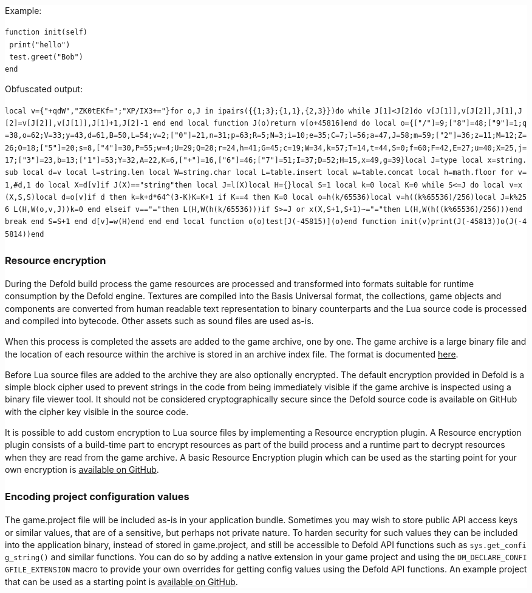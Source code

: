 Example:

```
function init(self)
 print("hello")
 test.greet("Bob")
end
```

Obfuscated output:

```
local v={"+qdW","ZK0tEKf=";"XP/IX3+="}for o,J in ipairs({{1;3};{1,1},{2,3}})do while J[1]<J[2]do v[J[1]],v[J[2]],J[1],J[2]=v[J[2]],v[J[1]],J[1]+1,J[2]-1 end end local function J(o)return v[o+45816]end do local o={["/"]=9;["8"]=48;["9"]=1;q=38,o=62;V=33;y=43,d=61,B=50,L=54;v=2;["0"]=21,n=31;p=63;R=5;N=3;i=10;e=35;C=7;l=56;a=47,J=58;m=59;["2"]=36;z=11;M=12;Z=26;O=18;["5"]=20;s=8,["4"]=30,P=55;w=4;U=29;Q=28;r=24,h=41;G=45;c=19;W=34,k=57;T=14,t=44,S=0;f=60;F=42,E=27;u=40;X=25,j=17;["3"]=23,b=13;["1"]=53;Y=32,A=22,K=6,["+"]=16,["6"]=46;["7"]=51;I=37;D=52;H=15,x=49,g=39}local J=type local x=string.sub local d=v local l=string.len local W=string.char local L=table.insert local w=table.concat local h=math.floor for v=1,#d,1 do local X=d[v]if J(X)=="string"then local J=l(X)local H={}local S=1 local k=0 local K=0 while S<=J do local v=x(X,S,S)local d=o[v]if d then k=k+d*64^(3-K)K=K+1 if K==4 then K=0 local o=h(k/65536)local v=h((k%65536)/256)local J=k%256 L(H,W(o,v,J))k=0 end elseif v=="="then L(H,W(h(k/65536)))if S>=J or x(X,S+1,S+1)~="="then L(H,W(h((k%65536)/256)))end break end S=S+1 end d[v]=w(H)end end end local function o(o)test[J(-45815)](o)end function init(v)print(J(-45813))o(J(-45814))end
```

### Resource encryption
During the Defold build process the game resources are processed and transformed into formats suitable for runtime consumption by the Defold engine. Textures are compiled into the Basis Universal format, the collections, game objects and components are converted from human readable text representation to binary counterparts and the Lua source code is processed and compiled into bytecode. Other assets such as sound files are used as-is.

When this process is completed the assets are added to the game archive, one by one. The game archive is a large binary file and the location of each resource within the archive is stored in an archive index file. The format is documented [here](https://github.com/defold/defold/blob/dev/engine/docs/ARCHIVE_FORMAT.md).

Before Lua source files are added to the archive they are also optionally encrypted. The default encryption provided in Defold is a simple block cipher used to  prevent strings in the code from being immediately visible if the game archive is inspected using a binary file viewer tool. It should not be considered cryptographically secure since the Defold source code is available on GitHub with the cipher key visible in the source code.

It is possible to add custom encryption to Lua source files by implementing a Resource encryption plugin. A Resource encryption plugin consists of a build-time part to encrypt resources as part of the build process and a runtime part to decrypt resources when they are read from the game archive. A basic Resource Encryption plugin which can be used as the starting point for your own encryption is [available on GitHub](https://github.com/defold/extension-resource-encryption).


### Encoding project configuration values
The game.project file will be included as-is in your application bundle. Sometimes you may wish to store public API access keys or similar values, that are of a sensitive, but perhaps not private nature. To harden security for such values they can be included into the application binary, instead of stored in game.project, and still be accessible to Defold API functions such as `sys.get_config_string()` and similar functions. You can do so by adding a native extension in your game project and using the `DM_DECLARE_CONFIGFILE_EXTENSION` macro to provide your own overrides for getting config values using the Defold API functions. An example project that can be used as a starting point is [available on GitHub](https://github.com/defold/example-configfile-extension/tree/master).
